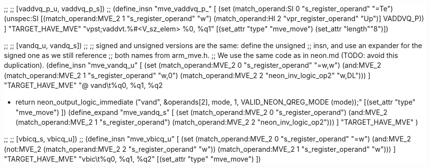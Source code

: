 ;;
;; [vaddvq_p_u, vaddvq_p_s])
;;
(define_insn "mve_vaddvq_p_<supf><mode>"
  [
   (set (match_operand:SI 0 "s_register_operand" "=Te")
	(unspec:SI [(match_operand:MVE_2 1 "s_register_operand" "w")
		    (match_operand:HI 2 "vpr_register_operand" "Up")]
	 VADDVQ_P))
  ]
  "TARGET_HAVE_MVE"
  "vpst\;vaddvt.<supf>%#<V_sz_elem>	%0, %q1"
  [(set_attr "type" "mve_move")
   (set_attr "length""8")])

;;
;; [vandq_u, vandq_s])
;;
;; signed and unsigned versions are the same: define the unsigned
;; insn, and use an expander for the signed one as we still reference
;; both names from arm_mve.h.
;; We use the same code as in neon.md (TODO: avoid this duplication).
(define_insn "mve_vandq_u<mode>"
  [
   (set (match_operand:MVE_2 0 "s_register_operand" "=w,w")
	(and:MVE_2 (match_operand:MVE_2 1 "s_register_operand" "w,0")
		   (match_operand:MVE_2 2 "neon_inv_logic_op2" "w,DL")))
  ]
  "TARGET_HAVE_MVE"
  "@
   vand\t%q0, %q1, %q2
   * return neon_output_logic_immediate (\"vand\", &operands[2], <MODE>mode, 1, VALID_NEON_QREG_MODE (<MODE>mode));"
  [(set_attr "type" "mve_move")
])
(define_expand "mve_vandq_s<mode>"
  [
   (set (match_operand:MVE_2 0 "s_register_operand")
	(and:MVE_2 (match_operand:MVE_2 1 "s_register_operand")
		   (match_operand:MVE_2 2 "neon_inv_logic_op2")))
  ]
  "TARGET_HAVE_MVE"
)

;;
;; [vbicq_s, vbicq_u])
;;
(define_insn "mve_vbicq_u<mode>"
  [
   (set (match_operand:MVE_2 0 "s_register_operand" "=w")
	(and:MVE_2 (not:MVE_2 (match_operand:MVE_2 2 "s_register_operand" "w"))
			      (match_operand:MVE_2 1 "s_register_operand" "w")))
  ]
  "TARGET_HAVE_MVE"
  "vbic\t%q0, %q1, %q2"
  [(set_attr "type" "mve_move")
])
